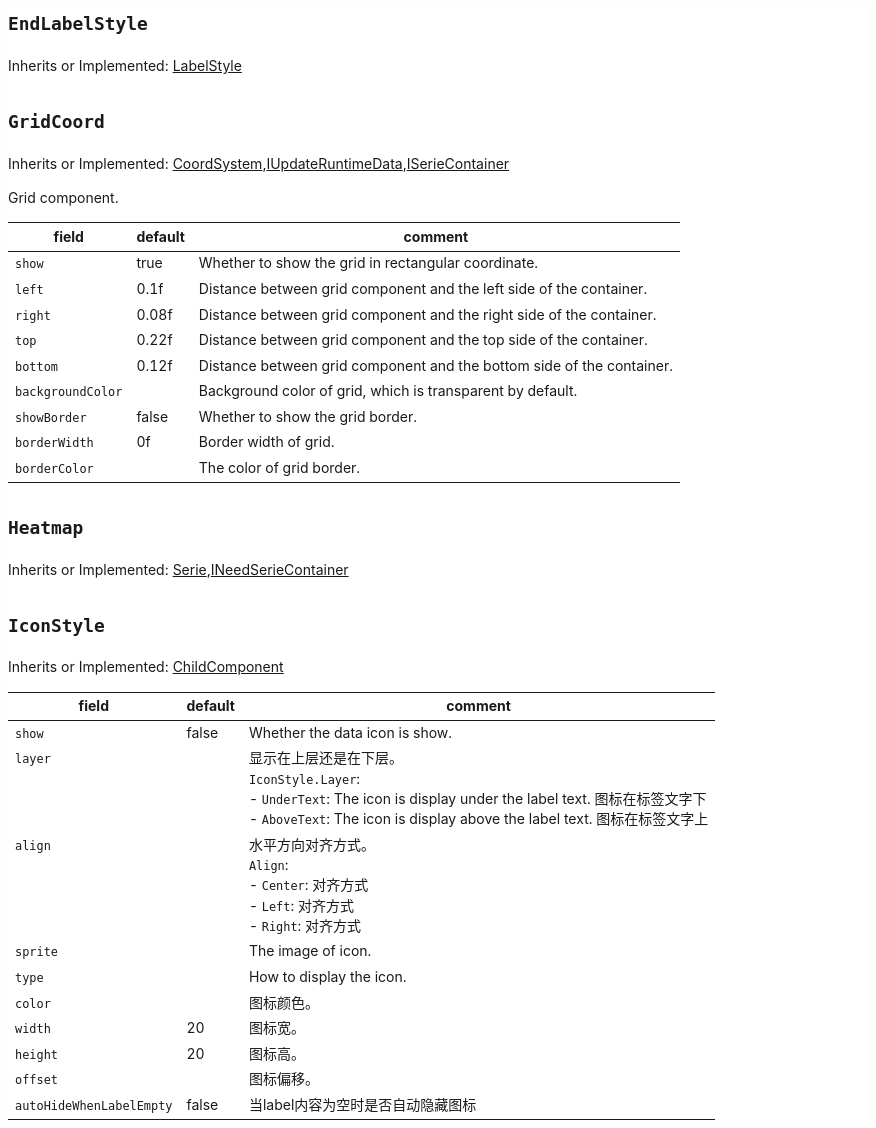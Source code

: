 ## `EndLabelStyle`

Inherits or Implemented: [LabelStyle](#LabelStyle)


## `GridCoord`

Inherits or Implemented: [CoordSystem](#CoordSystem),[IUpdateRuntimeData](#IUpdateRuntimeData),[ISerieContainer](#ISerieContainer)

Grid component.

|field|default|comment|
|--|--|--|
| `show` |true | Whether to show the grid in rectangular coordinate. |
| `left` |0.1f | Distance between grid component and the left side of the container. |
| `right` |0.08f | Distance between grid component and the right side of the container. |
| `top` |0.22f | Distance between grid component and the top side of the container. |
| `bottom` |0.12f | Distance between grid component and the bottom side of the container. |
| `backgroundColor` | | Background color of grid, which is transparent by default. |
| `showBorder` |false | Whether to show the grid border. |
| `borderWidth` |0f | Border width of grid. |
| `borderColor` | | The color of grid border. |

## `Heatmap`

Inherits or Implemented: [Serie](#Serie),[INeedSerieContainer](#INeedSerieContainer)


## `IconStyle`

Inherits or Implemented: [ChildComponent](#ChildComponent)

|field|default|comment|
|--|--|--|
| `show` |false | Whether the data icon is show. |
| `layer` | | 显示在上层还是在下层。</br>`IconStyle.Layer`:</br>- `UnderText`: The icon is display under the label text. 图标在标签文字下</br>- `AboveText`: The icon is display above the label text. 图标在标签文字上</br>|
| `align` | | 水平方向对齐方式。</br>`Align`:</br>- `Center`: 对齐方式</br>- `Left`: 对齐方式</br>- `Right`: 对齐方式</br>|
| `sprite` | | The image of icon. |
| `type` | | How to display the icon. |
| `color` | | 图标颜色。 |
| `width` |20 | 图标宽。 |
| `height` |20 | 图标高。 |
| `offset` | | 图标偏移。 |
| `autoHideWhenLabelEmpty` |false | 当label内容为空时是否自动隐藏图标 |
